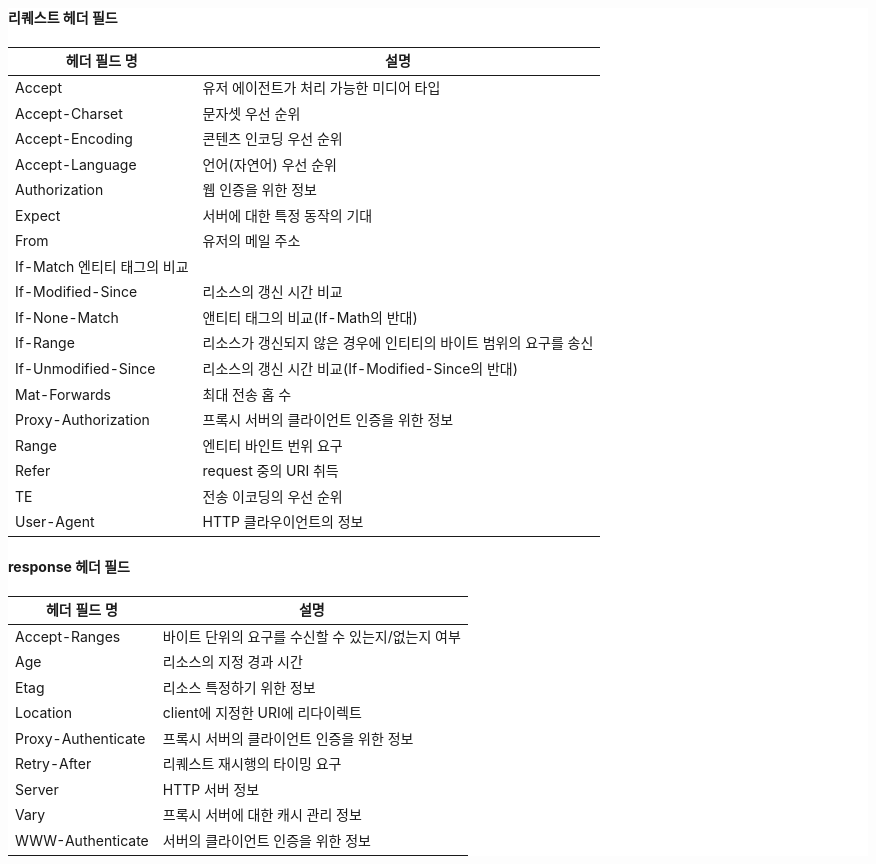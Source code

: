 #### 리퀘스트 헤더 필드

| 헤더 필드 명                | 설명                                                             |
| --------------------------- | ---------------------------------------------------------------- |
| Accept                      | 유저 에이전트가 처리 가능한 미디어 타입                          |
| Accept-Charset              | 문자셋 우선 순위                                                 |
| Accept-Encoding             | 콘텐츠 인코딩 우선 순위                                          |
| Accept-Language             | 언어(자연어) 우선 순위                                           |
| Authorization               | 웹 인증을 위한 정보                                              |
| Expect                      | 서버에 대한 특정 동작의 기대                                     |
| From                        | 유저의 메일 주소                                                 |
| If-Match 엔티티 태그의 비교 |
| If-Modified-Since           | 리소스의 갱신 시간 비교                                          |
| If-None-Match               | 앤티티 태그의 비교(If-Math의 반대)                               |
| If-Range                    | 리소스가 갱신되지 않은 경우에 인티티의 바이트 범위의 요구를 송신 |
| If-Unmodified-Since         | 리소스의 갱신 시간 비교(If-Modified-Since의 반대)                |
| Mat-Forwards                | 최대 전송 홉 수                                                  |
| Proxy-Authorization         | 프록시 서버의 클라이언트 인증을 위한 정보                        |
| Range                       | 엔티티 바인트 번위 요구                                          |
| Refer                       | request 중의 URI 취득                                            |
| TE                          | 전송 이코딩의 우선 순위                                          |
| User-Agent                  | HTTP 클라우이언트의 정보                                         |

#### response 헤더 필드

| 헤더 필드 명       | 설명                                              |
| ------------------ | ------------------------------------------------- |
| Accept-Ranges      | 바이트 단위의 요구를 수신할 수 있는지/없는지 여부 |
| Age                | 리소스의 지정 경과 시간                           |
| Etag               | 리소스 특정하기 위한 정보                         |
| Location           | client에 지정한 URI에 리다이렉트                  |
| Proxy-Authenticate | 프록시 서버의 클라이언트 인증을 위한 정보         |
| Retry-After        | 리퀘스트 재시행의 타이밍 요구                     |
| Server             | HTTP 서버 정보                                    |
| Vary               | 프록시 서버에 대한 캐시 관리 정보                 |
| WWW-Authenticate   | 서버의 클라이언트 인증을 위한 정보                |
